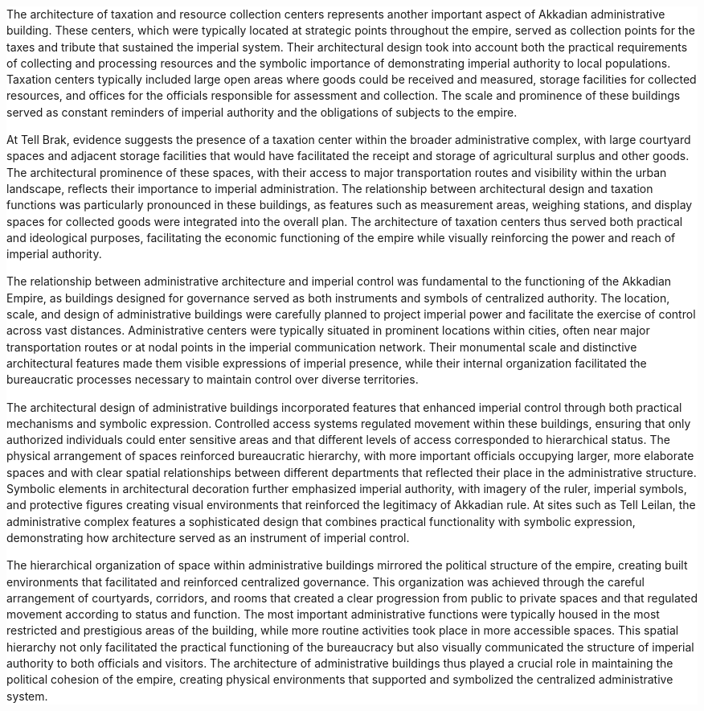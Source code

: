 The architecture of taxation and resource collection centers represents another important aspect of Akkadian administrative building. These centers, which were typically located at strategic points throughout the empire, served as collection points for the taxes and tribute that sustained the imperial system. Their architectural design took into account both the practical requirements of collecting and processing resources and the symbolic importance of demonstrating imperial authority to local populations. Taxation centers typically included large open areas where goods could be received and measured, storage facilities for collected resources, and offices for the officials responsible for assessment and collection. The scale and prominence of these buildings served as constant reminders of imperial authority and the obligations of subjects to the empire.

At Tell Brak, evidence suggests the presence of a taxation center within the broader administrative complex, with large courtyard spaces and adjacent storage facilities that would have facilitated the receipt and storage of agricultural surplus and other goods. The architectural prominence of these spaces, with their access to major transportation routes and visibility within the urban landscape, reflects their importance to imperial administration. The relationship between architectural design and taxation functions was particularly pronounced in these buildings, as features such as measurement areas, weighing stations, and display spaces for collected goods were integrated into the overall plan. The architecture of taxation centers thus served both practical and ideological purposes, facilitating the economic functioning of the empire while visually reinforcing the power and reach of imperial authority.

The relationship between administrative architecture and imperial control was fundamental to the functioning of the Akkadian Empire, as buildings designed for governance served as both instruments and symbols of centralized authority. The location, scale, and design of administrative buildings were carefully planned to project imperial power and facilitate the exercise of control across vast distances. Administrative centers were typically situated in prominent locations within cities, often near major transportation routes or at nodal points in the imperial communication network. Their monumental scale and distinctive architectural features made them visible expressions of imperial presence, while their internal organization facilitated the bureaucratic processes necessary to maintain control over diverse territories.

The architectural design of administrative buildings incorporated features that enhanced imperial control through both practical mechanisms and symbolic expression. Controlled access systems regulated movement within these buildings, ensuring that only authorized individuals could enter sensitive areas and that different levels of access corresponded to hierarchical status. The physical arrangement of spaces reinforced bureaucratic hierarchy, with more important officials occupying larger, more elaborate spaces and with clear spatial relationships between different departments that reflected their place in the administrative structure. Symbolic elements in architectural decoration further emphasized imperial authority, with imagery of the ruler, imperial symbols, and protective figures creating visual environments that reinforced the legitimacy of Akkadian rule. At sites such as Tell Leilan, the administrative complex features a sophisticated design that combines practical functionality with symbolic expression, demonstrating how architecture served as an instrument of imperial control.

The hierarchical organization of space within administrative buildings mirrored the political structure of the empire, creating built environments that facilitated and reinforced centralized governance. This organization was achieved through the careful arrangement of courtyards, corridors, and rooms that created a clear progression from public to private spaces and that regulated movement according to status and function. The most important administrative functions were typically housed in the most restricted and prestigious areas of the building, while more routine activities took place in more accessible spaces. This spatial hierarchy not only facilitated the practical functioning of the bureaucracy but also visually communicated the structure of imperial authority to both officials and visitors. The architecture of administrative buildings thus played a crucial role in maintaining the political cohesion of the empire, creating physical environments that supported and symbolized the centralized administrative system.

